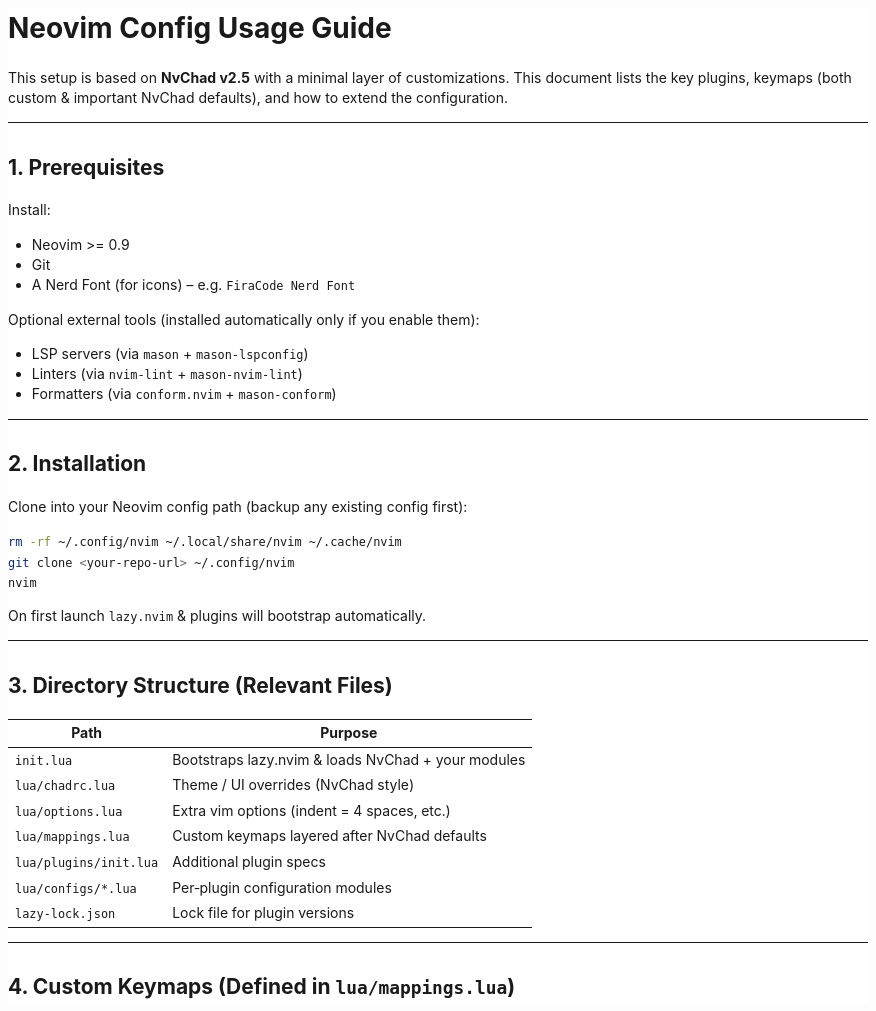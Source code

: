   # Neovim Config Usage Guide

This setup is based on **NvChad v2.5** with a minimal layer of customizations. This document lists the key plugins, keymaps (both custom & important NvChad defaults), and how to extend the configuration.

---
## 1. Prerequisites

Install:
* Neovim >= 0.9
* Git
* A Nerd Font (for icons) – e.g. `FiraCode Nerd Font`

Optional external tools (installed automatically only if you enable them):
* LSP servers (via `mason` + `mason-lspconfig`)
* Linters (via `nvim-lint` + `mason-nvim-lint`)
* Formatters (via `conform.nvim` + `mason-conform`)

---
## 2. Installation

Clone into your Neovim config path (backup any existing config first):

```bash
rm -rf ~/.config/nvim ~/.local/share/nvim ~/.cache/nvim
git clone <your-repo-url> ~/.config/nvim
nvim
```

On first launch `lazy.nvim` & plugins will bootstrap automatically.

---
## 3. Directory Structure (Relevant Files)

| Path | Purpose |
|------|---------|
| `init.lua` | Bootstraps lazy.nvim & loads NvChad + your modules |
| `lua/chadrc.lua` | Theme / UI overrides (NvChad style) |
| `lua/options.lua` | Extra vim options (indent = 4 spaces, etc.) |
| `lua/mappings.lua` | Custom keymaps layered after NvChad defaults |
| `lua/plugins/init.lua` | Additional plugin specs |
| `lua/configs/*.lua` | Per‑plugin configuration modules |
| `lazy-lock.json` | Lock file for plugin versions |

---
## 4. Custom Keymaps (Defined in `lua/mappings.lua`)
